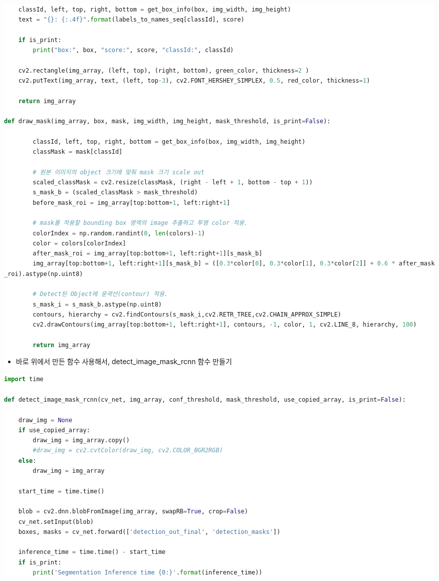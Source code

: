 ```python
    classId, left, top, right, bottom = get_box_info(box, img_width, img_height)
    text = "{}: {:.4f}".format(labels_to_names_seq[classId], score)
    
    if is_print:
        print("box:", box, "score:", score, "classId:", classId)
    
    cv2.rectangle(img_array, (left, top), (right, bottom), green_color, thickness=2 )
    cv2.putText(img_array, text, (left, top-3), cv2.FONT_HERSHEY_SIMPLEX, 0.5, red_color, thickness=1)
    
    return img_array
    
def draw_mask(img_array, box, mask, img_width, img_height, mask_threshold, is_print=False):
        
        classId, left, top, right, bottom = get_box_info(box, img_width, img_height)
        classMask = mask[classId]
        
        # 원본 이미지의 object 크기에 맞춰 mask 크기 scale out 
        scaled_classMask = cv2.resize(classMask, (right - left + 1, bottom - top + 1))
        s_mask_b = (scaled_classMask > mask_threshold)
        before_mask_roi = img_array[top:bottom+1, left:right+1]
        
        # mask를 적용할 bounding box 영역의 image 추출하고 투명 color 적용. 
        colorIndex = np.random.randint(0, len(colors)-1)
        color = colors[colorIndex]
        after_mask_roi = img_array[top:bottom+1, left:right+1][s_mask_b]
        img_array[top:bottom+1, left:right+1][s_mask_b] = ([0.3*color[0], 0.3*color[1], 0.3*color[2]] + 0.6 * after_mask_roi).astype(np.uint8)
        
        # Detect된 Object에 윤곽선(contour) 적용. 
        s_mask_i = s_mask_b.astype(np.uint8)
        contours, hierarchy = cv2.findContours(s_mask_i,cv2.RETR_TREE,cv2.CHAIN_APPROX_SIMPLE)
        cv2.drawContours(img_array[top:bottom+1, left:right+1], contours, -1, color, 1, cv2.LINE_8, hierarchy, 100)
        
        return img_array
```

- 바로 위에서 만든 함수 사용해서, detect_image_mask_rcnn 함수 만들기


```python
import time

def detect_image_mask_rcnn(cv_net, img_array, conf_threshold, mask_threshold, use_copied_array, is_print=False):
    
    draw_img = None
    if use_copied_array:
        draw_img = img_array.copy()
        #draw_img = cv2.cvtColor(draw_img, cv2.COLOR_BGR2RGB)
    else:
        draw_img = img_array
        
    start_time = time.time()
    
    blob = cv2.dnn.blobFromImage(img_array, swapRB=True, crop=False)
    cv_net.setInput(blob)
    boxes, masks = cv_net.forward(['detection_out_final', 'detection_masks'])
    
    inference_time = time.time() - start_time
    if is_print:
        print('Segmentation Inference time {0:}'.format(inference_time))

```